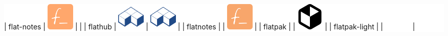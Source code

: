 | flat-notes | <img src="../icons/flat-notes.png" alt="flat-notes" width="50"> |   |
| flathub | <img src="../icons/flathub.png" alt="flathub" width="50"> |  <img src="../icons/flathub.svg" alt="flathub" width="50"> |
| flatnotes |  |  <img src="../icons/flatnotes.svg" alt="flatnotes" width="50"> |
| flatpak |  |  <img src="../icons/flatpak.svg" alt="flatpak" width="50"> |
| flatpak-light |  |  <img src="../icons/flatpak-light.svg" alt="flatpak-light" width="50"> |